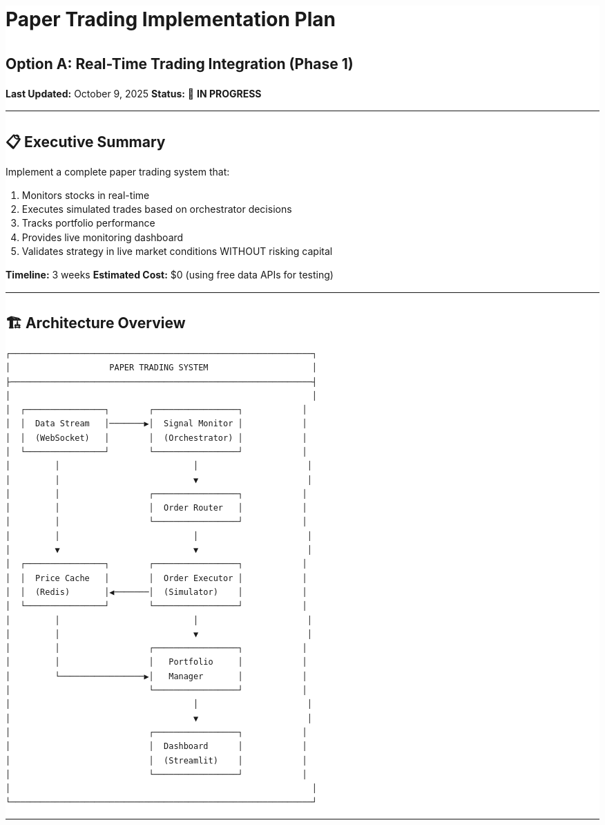 # Paper Trading Implementation Plan
## Option A: Real-Time Trading Integration (Phase 1)

**Last Updated:** October 9, 2025
**Status:** 🚧 **IN PROGRESS**

---

## 📋 Executive Summary

Implement a complete paper trading system that:
1. Monitors stocks in real-time
2. Executes simulated trades based on orchestrator decisions
3. Tracks portfolio performance
4. Provides live monitoring dashboard
5. Validates strategy in live market conditions WITHOUT risking capital

**Timeline:** 3 weeks
**Estimated Cost:** $0 (using free data APIs for testing)

---

## 🏗️ Architecture Overview

```
┌─────────────────────────────────────────────────────────────┐
│                    PAPER TRADING SYSTEM                     │
├─────────────────────────────────────────────────────────────┤
│                                                             │
│  ┌────────────────┐        ┌─────────────────┐            │
│  │  Data Stream   │───────▶│  Signal Monitor │            │
│  │  (WebSocket)   │        │  (Orchestrator) │            │
│  └────────────────┘        └─────────────────┘            │
│         │                           │                      │
│         │                           ▼                      │
│         │                  ┌─────────────────┐            │
│         │                  │  Order Router   │            │
│         │                  └─────────────────┘            │
│         │                           │                      │
│         ▼                           ▼                      │
│  ┌────────────────┐        ┌─────────────────┐            │
│  │  Price Cache   │        │  Order Executor │            │
│  │  (Redis)       │◀───────│  (Simulator)    │            │
│  └────────────────┘        └─────────────────┘            │
│         │                           │                      │
│         │                           ▼                      │
│         │                  ┌─────────────────┐            │
│         │                  │   Portfolio     │            │
│         └─────────────────▶│   Manager       │            │
│                            └─────────────────┘            │
│                                     │                      │
│                                     ▼                      │
│                            ┌─────────────────┐            │
│                            │  Dashboard      │            │
│                            │  (Streamlit)    │            │
│                            └─────────────────┘            │
│                                                             │
└─────────────────────────────────────────────────────────────┘
```

---